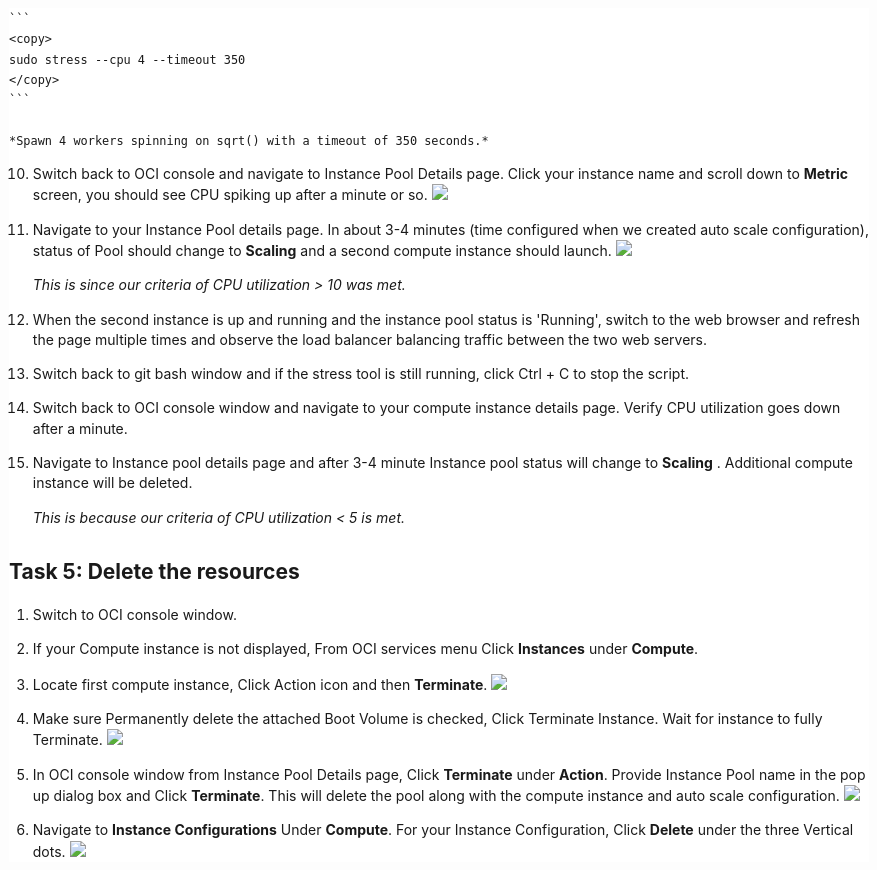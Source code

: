     ```
    <copy>
    sudo stress --cpu 4 --timeout 350
    </copy>
    ```

    *Spawn 4 workers spinning on sqrt() with a timeout of 350 seconds.*

10. Switch back to OCI console and navigate to Instance Pool Details page. Click your instance name and scroll down to **Metric** screen, you should see CPU spiking up after a minute or so.
    ![](./images/Auto_Scaling_009.PNG " ")

11. Navigate to your Instance Pool details page. In about 3-4 minutes (time configured when we created auto scale configuration), status of Pool should change to **Scaling** and a second compute instance should launch.
    ![](./images/Auto_Scaling_010.PNG " ")

    *This is since our criteria of CPU utilization > 10 was met.*

12. When the second instance is up and running and the instance pool status is 'Running', switch to the web browser and refresh the page multiple times and observe the load balancer balancing traffic between the two web servers.

13. Switch back to git bash window and if the stress tool is still running, click Ctrl + C to stop the script.

14. Switch back to OCI console window and navigate to your compute instance details page. Verify CPU utilization goes down after a minute.

15. Navigate to Instance pool details page and after 3-4 minute Instance pool status will change to **Scaling** . Additional compute instance will be deleted.

    *This is because our criteria of CPU utilization < 5 is met.*

## Task 5: Delete the resources

1. Switch to  OCI console window.

2. If your Compute instance is not displayed, From OCI services menu Click **Instances** under **Compute**.

3. Locate first compute instance, Click Action icon and then **Terminate**.
    ![](images/RESERVEDIP_HOL0016.PNG " ")

4. Make sure Permanently delete the attached Boot Volume is checked, Click Terminate Instance. Wait for instance to fully Terminate.
    ![](images/RESERVEDIP_HOL0017.PNG " ")

5. In OCI console window from Instance Pool Details page, Click **Terminate** under **Action**. Provide Instance Pool name in the pop up dialog box and Click **Terminate**. This will delete the pool along with the compute instance and auto scale configuration.
    ![](./images/Auto_Scaling_011.PNG " ")

6. Navigate to **Instance Configurations** Under **Compute**. For your Instance Configuration, Click **Delete** under the three Vertical dots.
    ![](./images/Auto_Scaling_012.PNG " ")
